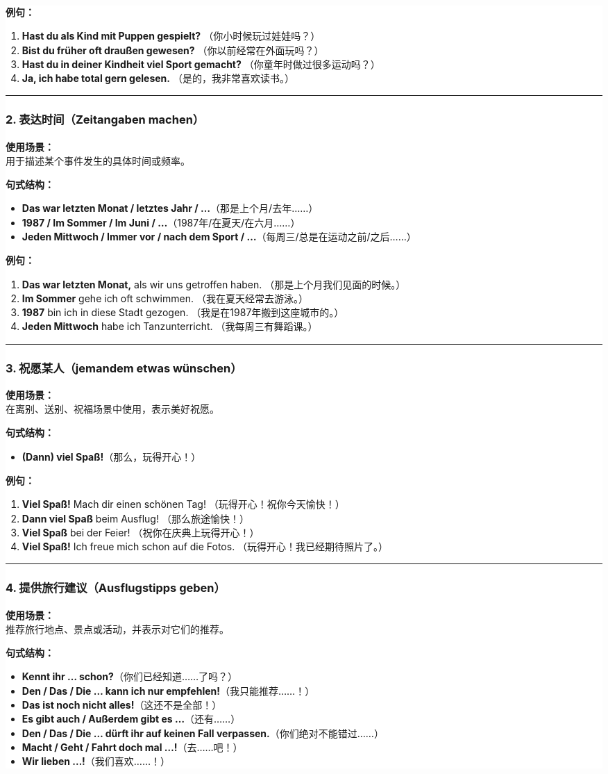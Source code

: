 **例句：**
1. **Hast du als Kind mit Puppen gespielt?** （你小时候玩过娃娃吗？）
2. **Bist du früher oft draußen gewesen?** （你以前经常在外面玩吗？）
3. **Hast du in deiner Kindheit viel Sport gemacht?** （你童年时做过很多运动吗？）
4. **Ja, ich habe total gern gelesen.** （是的，我非常喜欢读书。）

---

### 2. 表达时间（Zeitangaben machen）

**使用场景：**  
用于描述某个事件发生的具体时间或频率。

**句式结构：**
- **Das war letzten Monat / letztes Jahr / …**（那是上个月/去年……）
- **1987 / Im Sommer / Im Juni / …**（1987年/在夏天/在六月……）
- **Jeden Mittwoch / Immer vor / nach dem Sport / …**（每周三/总是在运动之前/之后……）

**例句：**
1. **Das war letzten Monat,** als wir uns getroffen haben. （那是上个月我们见面的时候。）
2. **Im Sommer** gehe ich oft schwimmen. （我在夏天经常去游泳。）
3. **1987** bin ich in diese Stadt gezogen. （我是在1987年搬到这座城市的。）
4. **Jeden Mittwoch** habe ich Tanzunterricht. （我每周三有舞蹈课。）

---

### 3. 祝愿某人（jemandem etwas wünschen）

**使用场景：**  
在离别、送别、祝福场景中使用，表示美好祝愿。

**句式结构：**
- **(Dann) viel Spaß!**（那么，玩得开心！）

**例句：**
1. **Viel Spaß!** Mach dir einen schönen Tag! （玩得开心！祝你今天愉快！）
2. **Dann viel Spaß** beim Ausflug! （那么旅途愉快！）
3. **Viel Spaß** bei der Feier! （祝你在庆典上玩得开心！）
4. **Viel Spaß!** Ich freue mich schon auf die Fotos. （玩得开心！我已经期待照片了。）

---

### 4. 提供旅行建议（Ausflugstipps geben）

**使用场景：**  
推荐旅行地点、景点或活动，并表示对它们的推荐。

**句式结构：**
- **Kennt ihr … schon?**（你们已经知道……了吗？）
- **Den / Das / Die … kann ich nur empfehlen!**（我只能推荐……！）
- **Das ist noch nicht alles!**（这还不是全部！）
- **Es gibt auch / Außerdem gibt es …**（还有……）
- **Den / Das / Die … dürft ihr auf keinen Fall verpassen.**（你们绝对不能错过……）
- **Macht / Geht / Fahrt doch mal …!**（去……吧！）
- **Wir lieben …!**（我们喜欢……！）
